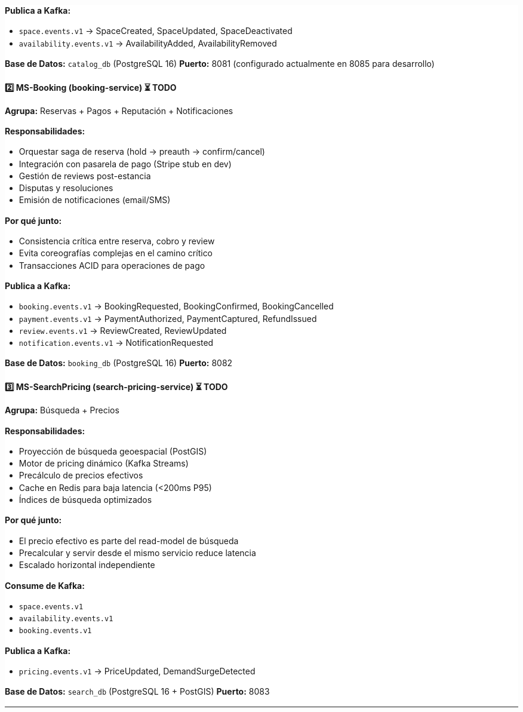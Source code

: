 **Publica a Kafka:**
- `space.events.v1` → SpaceCreated, SpaceUpdated, SpaceDeactivated
- `availability.events.v1` → AvailabilityAdded, AvailabilityRemoved

**Base de Datos:** `catalog_db` (PostgreSQL 16)
**Puerto:** 8081 (configurado actualmente en 8085 para desarrollo)

#### 2️⃣ MS-Booking (booking-service) ⏳ TODO
**Agrupa:** Reservas + Pagos + Reputación + Notificaciones

**Responsabilidades:**
- Orquestar saga de reserva (hold → preauth → confirm/cancel)
- Integración con pasarela de pago (Stripe stub en dev)
- Gestión de reviews post-estancia
- Disputas y resoluciones
- Emisión de notificaciones (email/SMS)

**Por qué junto:**
- Consistencia crítica entre reserva, cobro y review
- Evita coreografías complejas en el camino crítico
- Transacciones ACID para operaciones de pago

**Publica a Kafka:**
- `booking.events.v1` → BookingRequested, BookingConfirmed, BookingCancelled
- `payment.events.v1` → PaymentAuthorized, PaymentCaptured, RefundIssued
- `review.events.v1` → ReviewCreated, ReviewUpdated
- `notification.events.v1` → NotificationRequested

**Base de Datos:** `booking_db` (PostgreSQL 16)
**Puerto:** 8082

#### 3️⃣ MS-SearchPricing (search-pricing-service) ⏳ TODO
**Agrupa:** Búsqueda + Precios

**Responsabilidades:**
- Proyección de búsqueda geoespacial (PostGIS)
- Motor de pricing dinámico (Kafka Streams)
- Precálculo de precios efectivos
- Cache en Redis para baja latencia (<200ms P95)
- Índices de búsqueda optimizados

**Por qué junto:**
- El precio efectivo es parte del read-model de búsqueda
- Precalcular y servir desde el mismo servicio reduce latencia
- Escalado horizontal independiente

**Consume de Kafka:**
- `space.events.v1`
- `availability.events.v1`
- `booking.events.v1`

**Publica a Kafka:**
- `pricing.events.v1` → PriceUpdated, DemandSurgeDetected

**Base de Datos:** `search_db` (PostgreSQL 16 + PostGIS)
**Puerto:** 8083

---